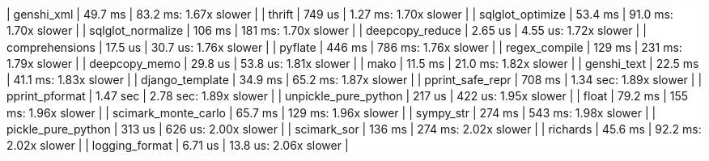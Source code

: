 | genshi_xml               | 49.7 ms                                                                                                           | 83.2 ms: 1.67x slower                                                                                                   |
| thrift                   | 749 us                                                                                                            | 1.27 ms: 1.70x slower                                                                                                   |
| sqlglot_optimize         | 53.4 ms                                                                                                           | 91.0 ms: 1.70x slower                                                                                                   |
| sqlglot_normalize        | 106 ms                                                                                                            | 181 ms: 1.70x slower                                                                                                    |
| deepcopy_reduce          | 2.65 us                                                                                                           | 4.55 us: 1.72x slower                                                                                                   |
| comprehensions           | 17.5 us                                                                                                           | 30.7 us: 1.76x slower                                                                                                   |
| pyflate                  | 446 ms                                                                                                            | 786 ms: 1.76x slower                                                                                                    |
| regex_compile            | 129 ms                                                                                                            | 231 ms: 1.79x slower                                                                                                    |
| deepcopy_memo            | 29.8 us                                                                                                           | 53.8 us: 1.81x slower                                                                                                   |
| mako                     | 11.5 ms                                                                                                           | 21.0 ms: 1.82x slower                                                                                                   |
| genshi_text              | 22.5 ms                                                                                                           | 41.1 ms: 1.83x slower                                                                                                   |
| django_template          | 34.9 ms                                                                                                           | 65.2 ms: 1.87x slower                                                                                                   |
| pprint_safe_repr         | 708 ms                                                                                                            | 1.34 sec: 1.89x slower                                                                                                  |
| pprint_pformat           | 1.47 sec                                                                                                          | 2.78 sec: 1.89x slower                                                                                                  |
| unpickle_pure_python     | 217 us                                                                                                            | 422 us: 1.95x slower                                                                                                    |
| float                    | 79.2 ms                                                                                                           | 155 ms: 1.96x slower                                                                                                    |
| scimark_monte_carlo      | 65.7 ms                                                                                                           | 129 ms: 1.96x slower                                                                                                    |
| sympy_str                | 274 ms                                                                                                            | 543 ms: 1.98x slower                                                                                                    |
| pickle_pure_python       | 313 us                                                                                                            | 626 us: 2.00x slower                                                                                                    |
| scimark_sor              | 136 ms                                                                                                            | 274 ms: 2.02x slower                                                                                                    |
| richards                 | 45.6 ms                                                                                                           | 92.2 ms: 2.02x slower                                                                                                   |
| logging_format           | 6.71 us                                                                                                           | 13.8 us: 2.06x slower                                                                                                   |